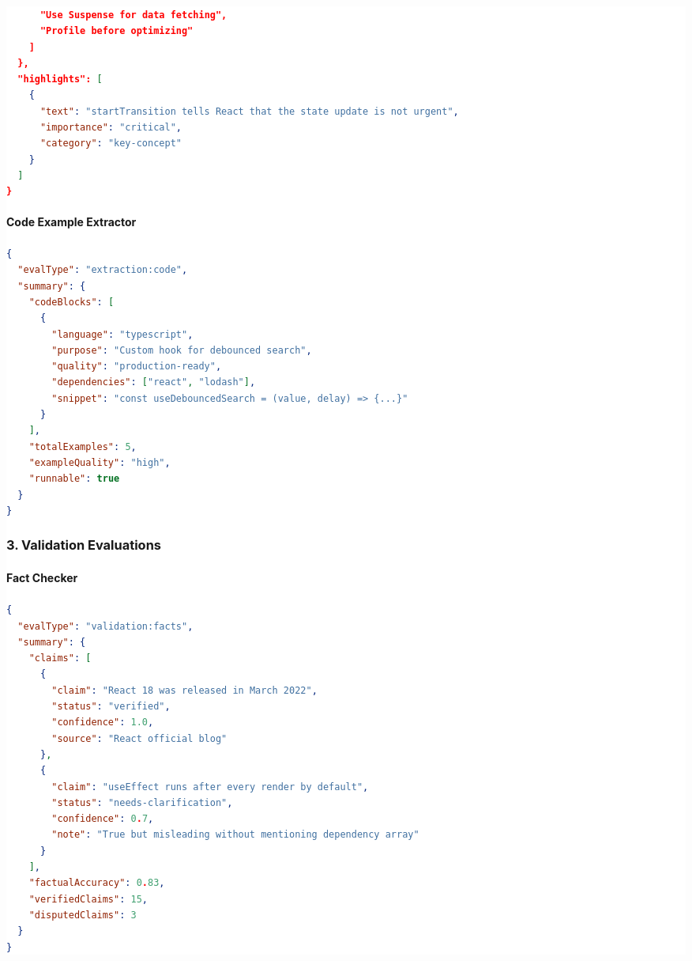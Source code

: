 ```json
      "Use Suspense for data fetching",
      "Profile before optimizing"
    ]
  },
  "highlights": [
    {
      "text": "startTransition tells React that the state update is not urgent",
      "importance": "critical",
      "category": "key-concept"
    }
  ]
}
```

#### Code Example Extractor
```json
{
  "evalType": "extraction:code",
  "summary": {
    "codeBlocks": [
      {
        "language": "typescript",
        "purpose": "Custom hook for debounced search",
        "quality": "production-ready",
        "dependencies": ["react", "lodash"],
        "snippet": "const useDebouncedSearch = (value, delay) => {...}"
      }
    ],
    "totalExamples": 5,
    "exampleQuality": "high",
    "runnable": true
  }
}
```

### 3. Validation Evaluations

#### Fact Checker
```json
{
  "evalType": "validation:facts",
  "summary": {
    "claims": [
      {
        "claim": "React 18 was released in March 2022",
        "status": "verified",
        "confidence": 1.0,
        "source": "React official blog"
      },
      {
        "claim": "useEffect runs after every render by default",
        "status": "needs-clarification",
        "confidence": 0.7,
        "note": "True but misleading without mentioning dependency array"
      }
    ],
    "factualAccuracy": 0.83,
    "verifiedClaims": 15,
    "disputedClaims": 3
  }
}
```
